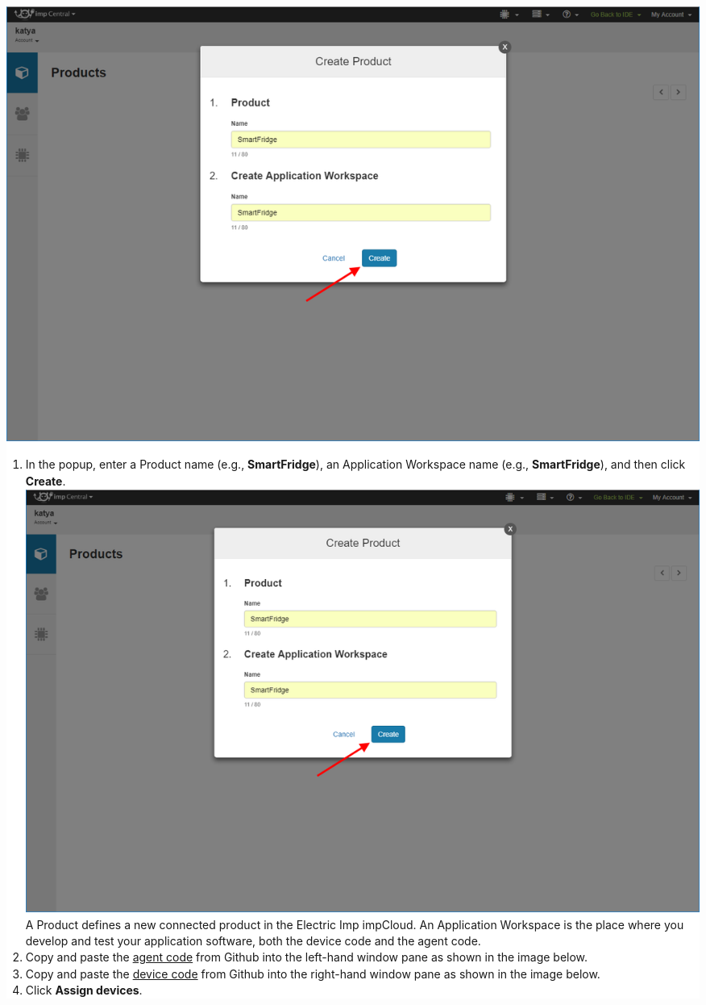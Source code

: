 ![Click on the Create a Product button in impCentral](../Old_Examples/SmartRefrigerator/png/202.png "Click on the Create a Product button in impCentral")
1. In the popup, enter a Product name (e.g., **SmartFridge**), an Application Workspace name (e.g., **SmartFridge**), and then click **Create**.
![Enter a Product name and the name of an Application Workspace in the Create Product popup](../Old_Examples/SmartRefrigerator/png/202.png "Enter a Product name and the name of an Application Workspace in the Create Product popup")<br>A Product defines a new connected product in the Electric Imp impCloud. An Application Workspace is the place where you develop and test your application software, both the device code and the agent code.
1. Copy and paste the [agent code](./OAuth2_SmartRefrigerator.agent.nut) from Github into the left-hand window pane as shown in the image below.
1. Copy and paste the [device code](./OAuth2_SmartRefrigerator.device.nut) from Github into the right-hand window pane as shown in the image below.
1. Click **Assign devices**.